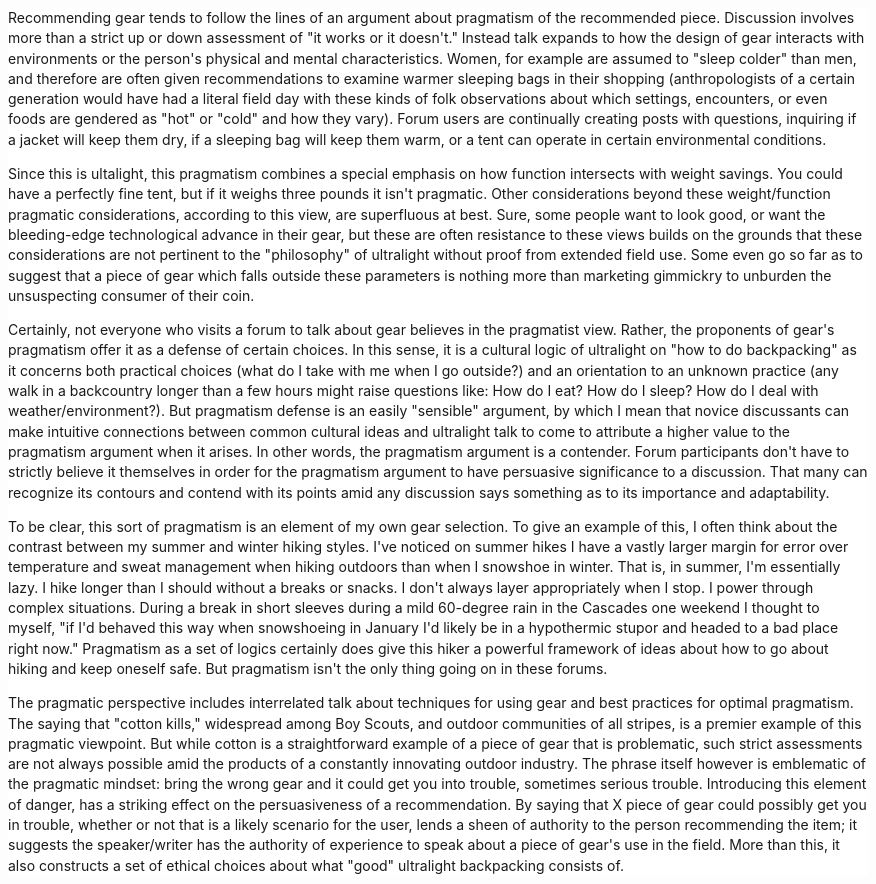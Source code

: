 Recommending gear tends to follow the lines of an argument about pragmatism of the recommended piece.  Discussion involves more than a strict up or down assessment of "it works or it doesn't."  Instead talk expands to how the design of gear interacts with environments or the person's physical and mental characteristics.  Women, for example are assumed to "sleep colder" than men, and therefore are often given recommendations to examine warmer sleeping bags in their shopping (anthropologists of a certain generation would have had a literal field day with these kinds of folk observations about which settings, encounters, or even foods are gendered as "hot" or "cold" and how they vary).  Forum users are continually creating posts with questions, inquiring if a jacket will keep them dry, if a sleeping bag will keep them warm, or a tent can operate in certain environmental conditions. 

Since this is ultalight, this pragmatism combines a special emphasis on how function intersects with weight savings.  You could have a perfectly fine tent, but if it weighs three pounds it isn't pragmatic.  Other considerations beyond these weight/function pragmatic considerations, according to this view, are superfluous at best.  Sure, some people want to look good, or want the bleeding-edge technological advance in their gear, but these are often resistance to these views builds on the grounds that these considerations are not pertinent to the "philosophy" of ultralight without proof from extended field use.  Some even go so far as to suggest that a piece of gear which falls outside these parameters is nothing more than marketing gimmickry to unburden the unsuspecting consumer of their coin.

Certainly, not everyone who visits a forum to talk about gear believes in the pragmatist view.  Rather, the proponents of gear's pragmatism offer it as a defense of certain choices.  In this sense, it is a cultural logic of ultralight on "how to do backpacking" as it concerns both practical choices (what do I take with me when I go outside?) and an orientation to an unknown practice (any walk in a backcountry longer than a few hours might raise questions like: How do I eat?  How do I sleep?  How do I deal with weather/environment?).  But pragmatism defense is an easily "sensible" argument, by which I mean that novice discussants can make intuitive connections between common cultural ideas and ultralight talk to come to attribute a higher value to the pragmatism argument when it arises.  In other words, the pragmatism argument is a contender.  Forum participants don't have to strictly believe it themselves in order for the pragmatism argument to have persuasive significance to a discussion.  That many can recognize its contours and contend with its points amid any discussion says something as to its importance and adaptability. 

To be clear, this sort of pragmatism is an element of my own gear selection.  To give an example of this, I often think about the contrast between my summer and winter hiking styles.  I've noticed on summer hikes I have a vastly larger margin for error over temperature and sweat management when hiking outdoors than when I snowshoe in winter.  That is, in summer, I'm essentially lazy.  I hike longer than I should without a breaks or snacks.  I don't always layer appropriately when I stop.  I power through complex situations.  During a break in short sleeves during a mild 60-degree rain in the Cascades one weekend I thought to myself, "if I'd behaved this way when snowshoeing in January I'd likely be in a hypothermic stupor and headed to a bad place right now."  Pragmatism as a set of logics certainly does give this hiker a powerful framework of ideas about how to go about hiking and keep oneself safe.  But pragmatism isn't the only thing going on in these forums.

The pragmatic perspective includes interrelated talk about techniques for using gear and best practices for optimal pragmatism.  The saying that "cotton kills," widespread among Boy Scouts, and outdoor communities of all stripes, is a premier example of this pragmatic viewpoint.  But while cotton is a straightforward example of a piece of gear that is problematic, such strict assessments are not always possible amid the products of a constantly innovating outdoor industry.  The phrase itself however is emblematic of the pragmatic mindset: bring the wrong gear and it could get you into trouble, sometimes serious trouble.  Introducing this element of danger, has a striking effect on the persuasiveness of a recommendation.  By saying that X piece of gear could possibly get you in trouble, whether or not that is a likely scenario for the user, lends a sheen of authority to the person recommending the item; it suggests the speaker/writer has the authority of experience to speak about a piece of gear's use in the field. More than this, it also constructs a set of ethical choices about what "good" ultralight backpacking consists of.  
